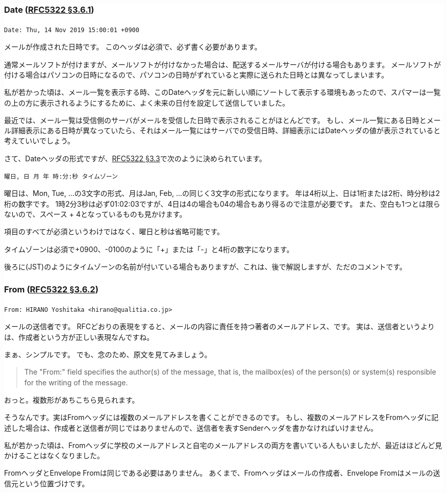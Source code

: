 ### Date ([RFC5322 §3.6.1](https://tools.ietf.org/html/rfc5322#section-3.6.1))
```
Date: Thu, 14 Nov 2019 15:00:01 +0900
```

メールが作成された日時です。
このヘッダは必須で、必ず書く必要があります。

通常メールソフトが付けますが、メールソフトが付けなかった場合は、配送するメールサーバが付ける場合もあります。
メールソフトが付ける場合はパソコンの日時になるので、パソコンの日時がずれていると実際に送られた日時とは異なってしまいます。

私が若かった頃は、メール一覧を表示する時、このDateヘッダを元に新しい順にソートして表示する環境もあったので、スパマーは一覧の上の方に表示されるようにするために、よく未来の日付を設定して送信していました。

最近では、メール一覧は受信側のサーバがメールを受信した日時で表示されることがほとんどです。
もし、メール一覧にある日時とメール詳細表示にある日時が異なっていたら、それはメール一覧にはサーバでの受信日時、詳細表示にはDateヘッダの値が表示されていると考えていいでしょう。


さて、Dateヘッダの形式ですが、[RFC5322 §3.3](https://tools.ietf.org/html/rfc5322#section-3.3)で次のように決められています。

    曜日, 日 月 年 時:分:秒 タイムゾーン

曜日は、Mon, Tue, ...の3文字の形式、月はJan, Feb, ...の同じく3文字の形式になります。
年は4桁以上、日は1桁または2桁、時分秒は2桁の数字です。
1時2分3秒は必ず01:02:03ですが、4日は4の場合も04の場合もあり得るので注意が必要です。
また、空白も1つとは限らないので、スペース + 4となっているものも見かけます。

項目のすべてが必須というわけではなく、曜日と秒は省略可能です。

タイムゾーンは必須で+0900、-0100のように「+」または「-」と4桁の数字になります。

後ろに(JST)のようにタイムゾーンの名前が付いている場合もありますが、これは、後で解説しますが、ただのコメントです。

### From ([RFC5322 §3.6.2](https://tools.ietf.org/html/rfc5322#section-3.6.2))
```
From: HIRANO Yoshitaka <hirano@qualitia.co.jp>
```

メールの送信者です。
RFCどおりの表現をすると、メールの内容に責任を持つ著者のメールアドレス、です。
実は、送信者というよりは、作成者という方が正しい表現なんですね。

まぁ、シンプルです。
でも、念のため、原文を見てみましょう。

> The "From:" field specifies the author(s) of the message, that is, the mailbox(es) of the person(s) or system(s) responsible for the writing of the message.


おっと。複数形があちこちら見られます。

そうなんです。実はFromヘッダには複数のメールアドレスを書くことができるのです。
もし、複数のメールアドレスをFromヘッダに記述した場合は、作成者と送信者が同じではありませんので、送信者を表すSenderヘッダを書かなければいけません。

私が若かった頃は、Fromヘッダに学校のメールアドレスと自宅のメールアドレスの両方を書いている人もいましたが、最近はほどんど見かけることはなくなりました。

FromヘッダとEnvelope Fromは同じである必要はありません。
あくまで、Fromヘッダはメールの作成者、Envelope Fromはメールの送信元という位置づけです。
